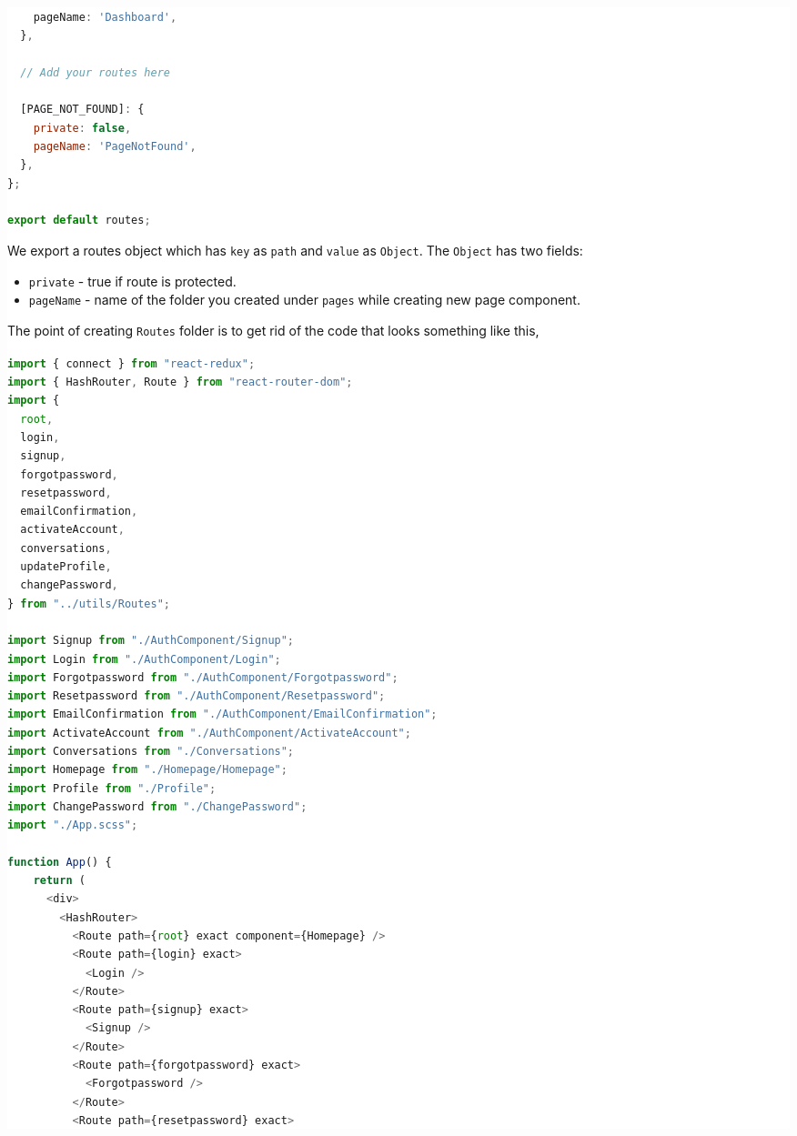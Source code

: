 ```javascript
    pageName: 'Dashboard',
  },

  // Add your routes here

  [PAGE_NOT_FOUND]: {
    private: false,
    pageName: 'PageNotFound',
  },
};

export default routes;
```

We export a routes object which has `key` as `path` and `value` as `Object`. The `Object` has two fields:

- `private` - true if route is protected.
- `pageName` - name of the folder you created under `pages` while creating new page component.

The point of creating `Routes` folder is to get rid of the code that looks something like this,

```javascript
import { connect } from "react-redux";
import { HashRouter, Route } from "react-router-dom";
import {
  root,
  login,
  signup,
  forgotpassword,
  resetpassword,
  emailConfirmation,
  activateAccount,
  conversations,
  updateProfile,
  changePassword,
} from "../utils/Routes";

import Signup from "./AuthComponent/Signup";
import Login from "./AuthComponent/Login";
import Forgotpassword from "./AuthComponent/Forgotpassword";
import Resetpassword from "./AuthComponent/Resetpassword";
import EmailConfirmation from "./AuthComponent/EmailConfirmation";
import ActivateAccount from "./AuthComponent/ActivateAccount";
import Conversations from "./Conversations";
import Homepage from "./Homepage/Homepage";
import Profile from "./Profile";
import ChangePassword from "./ChangePassword";
import "./App.scss";

function App() {
    return (
      <div>
        <HashRouter>
          <Route path={root} exact component={Homepage} />
          <Route path={login} exact>
            <Login />
          </Route>
          <Route path={signup} exact>
            <Signup />
          </Route>
          <Route path={forgotpassword} exact>
            <Forgotpassword />
          </Route>
          <Route path={resetpassword} exact>
```

  [ROOT]: {
  [SIGNUP_PAGE]: {
  [LOGIN_PAGE]: {
  [DASHBOARD_PAGE]: {
[NEW_PAGE]: {